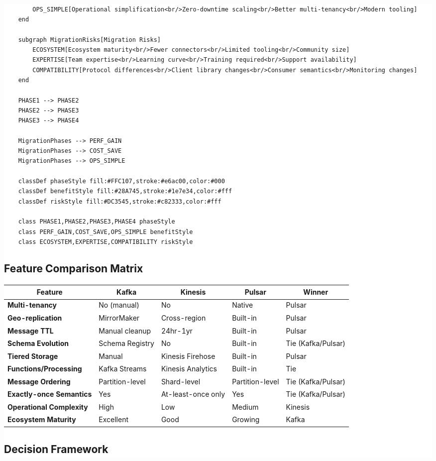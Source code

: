 ```mermaid
        OPS_SIMPLE[Operational simplification<br/>Zero-downtime scaling<br/>Better multi-tenancy<br/>Modern tooling]
    end

    subgraph MigrationRisks[Migration Risks]
        ECOSYSTEM[Ecosystem maturity<br/>Fewer connectors<br/>Limited tooling<br/>Community size]
        EXPERTISE[Team expertise<br/>Learning curve<br/>Training required<br/>Support availability]
        COMPATIBILITY[Protocol differences<br/>Client library changes<br/>Consumer semantics<br/>Monitoring changes]
    end

    PHASE1 --> PHASE2
    PHASE2 --> PHASE3
    PHASE3 --> PHASE4

    MigrationPhases --> PERF_GAIN
    MigrationPhases --> COST_SAVE
    MigrationPhases --> OPS_SIMPLE

    classDef phaseStyle fill:#FFC107,stroke:#e6ac00,color:#000
    classDef benefitStyle fill:#28A745,stroke:#1e7e34,color:#fff
    classDef riskStyle fill:#DC3545,stroke:#c82333,color:#fff

    class PHASE1,PHASE2,PHASE3,PHASE4 phaseStyle
    class PERF_GAIN,COST_SAVE,OPS_SIMPLE benefitStyle
    class ECOSYSTEM,EXPERTISE,COMPATIBILITY riskStyle
```

## Feature Comparison Matrix

| Feature | Kafka | Kinesis | Pulsar | Winner |
|---------|-------|---------|---------|---------|
| **Multi-tenancy** | No (manual) | No | Native | Pulsar |
| **Geo-replication** | MirrorMaker | Cross-region | Built-in | Pulsar |
| **Message TTL** | Manual cleanup | 24hr-1yr | Built-in | Pulsar |
| **Schema Evolution** | Schema Registry | No | Built-in | Tie (Kafka/Pulsar) |
| **Tiered Storage** | Manual | Kinesis Firehose | Built-in | Pulsar |
| **Functions/Processing** | Kafka Streams | Kinesis Analytics | Built-in | Tie |
| **Message Ordering** | Partition-level | Shard-level | Partition-level | Tie (Kafka/Pulsar) |
| **Exactly-once Semantics** | Yes | At-least-once only | Yes | Tie (Kafka/Pulsar) |
| **Operational Complexity** | High | Low | Medium | Kinesis |
| **Ecosystem Maturity** | Excellent | Good | Growing | Kafka |

## Decision Framework
